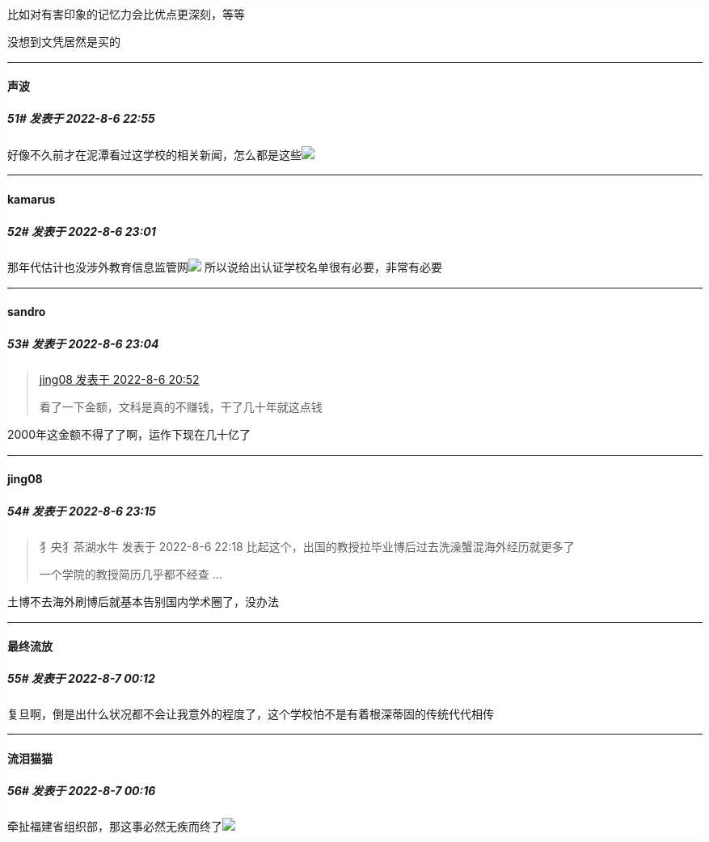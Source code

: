 比如对有害印象的记忆力会比优点更深刻，等等

没想到文凭居然是买的

*****

####  声波  
##### 51#       发表于 2022-8-6 22:55

好像不久前才在泥潭看过这学校的相关新闻，怎么都是这些<img src="https://static.saraba1st.com/image/smiley/face2017/001.png" referrerpolicy="no-referrer">

*****

####  kamarus  
##### 52#       发表于 2022-8-6 23:01

那年代估计也没涉外教育信息监管网<img src="https://static.saraba1st.com/image/smiley/face2017/037.png" referrerpolicy="no-referrer">
所以说给出认证学校名单很有必要，非常有必要

*****

####  sandro  
##### 53#       发表于 2022-8-6 23:04

<blockquote><a href="httphttps://bbs.saraba1st.com/2b/forum.php?mod=redirect&amp;goto=findpost&amp;pid=56954573&amp;ptid=2085476" target="_blank">jing08 发表于 2022-8-6 20:52</a>

看了一下金额，文科是真的不赚钱，干了几十年就这点钱</blockquote>
2000年这金额不得了了啊，运作下现在几十亿了

*****

####  jing08  
##### 54#       发表于 2022-8-6 23:15

<blockquote>犭央犭茶湖水牛 发表于 2022-8-6 22:18
比起这个，出国的教授拉毕业博后过去洗澡蟹混海外经历就更多了

一个学院的教授简历几乎都不经查 ...</blockquote>
土博不去海外刷博后就基本告别国内学术圈了，没办法

*****

####  最终流放  
##### 55#       发表于 2022-8-7 00:12

复旦啊，倒是出什么状况都不会让我意外的程度了，这个学校怕不是有着根深蒂固的传统代代相传

*****

####  流泪猫猫  
##### 56#       发表于 2022-8-7 00:16

牵扯福建省组织部，那这事必然无疾而终了<img src="https://static.saraba1st.com/image/smiley/face2017/003.png" referrerpolicy="no-referrer">
